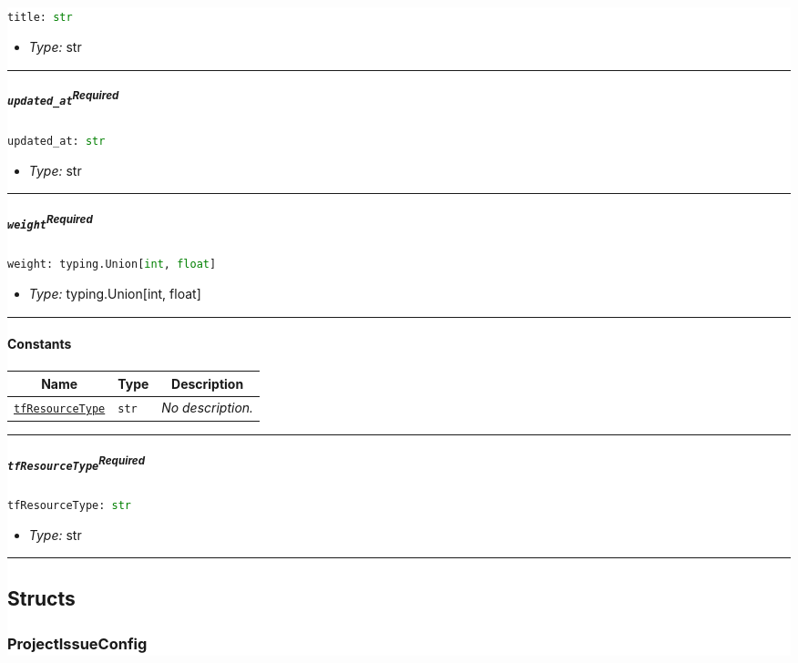 ```python
title: str
```

- *Type:* str

---

##### `updated_at`<sup>Required</sup> <a name="updated_at" id="@cdktf/provider-gitlab.projectIssue.ProjectIssue.property.updatedAt"></a>

```python
updated_at: str
```

- *Type:* str

---

##### `weight`<sup>Required</sup> <a name="weight" id="@cdktf/provider-gitlab.projectIssue.ProjectIssue.property.weight"></a>

```python
weight: typing.Union[int, float]
```

- *Type:* typing.Union[int, float]

---

#### Constants <a name="Constants" id="Constants"></a>

| **Name** | **Type** | **Description** |
| --- | --- | --- |
| <code><a href="#@cdktf/provider-gitlab.projectIssue.ProjectIssue.property.tfResourceType">tfResourceType</a></code> | <code>str</code> | *No description.* |

---

##### `tfResourceType`<sup>Required</sup> <a name="tfResourceType" id="@cdktf/provider-gitlab.projectIssue.ProjectIssue.property.tfResourceType"></a>

```python
tfResourceType: str
```

- *Type:* str

---

## Structs <a name="Structs" id="Structs"></a>

### ProjectIssueConfig <a name="ProjectIssueConfig" id="@cdktf/provider-gitlab.projectIssue.ProjectIssueConfig"></a>
